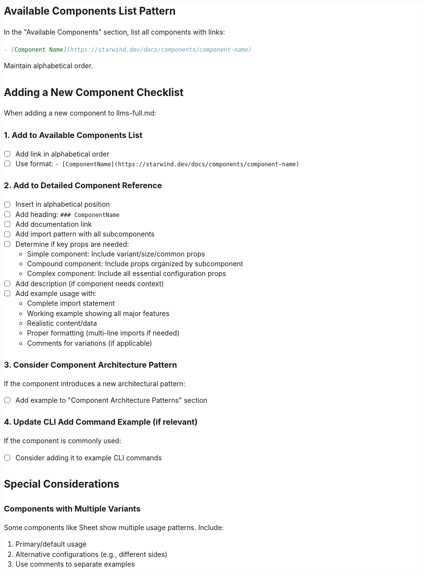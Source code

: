 ## Available Components List Pattern

In the "Available Components" section, list all components with links:
```markdown
- [Component Name](https://starwind.dev/docs/components/component-name)
```

Maintain alphabetical order.

## Adding a New Component Checklist

When adding a new component to llms-full.md:

### 1. Add to Available Components List
- [ ] Add link in alphabetical order
- [ ] Use format: `- [ComponentName](https://starwind.dev/docs/components/component-name)`

### 2. Add to Detailed Component Reference
- [ ] Insert in alphabetical position
- [ ] Add heading: `### ComponentName`
- [ ] Add documentation link
- [ ] Add import pattern with all subcomponents
- [ ] Determine if key props are needed:
  - Simple component: Include variant/size/common props
  - Compound component: Include props organized by subcomponent
  - Complex component: Include all essential configuration props
- [ ] Add description (if component needs context)
- [ ] Add example usage with:
  - Complete import statement
  - Working example showing all major features
  - Realistic content/data
  - Proper formatting (multi-line imports if needed)
  - Comments for variations (if applicable)

### 3. Consider Component Architecture Pattern
If the component introduces a new architectural pattern:
- [ ] Add example to "Component Architecture Patterns" section

### 4. Update CLI Add Command Example (if relevant)
If the component is commonly used:
- [ ] Consider adding it to example CLI commands

## Special Considerations

### Components with Multiple Variants
Some components like Sheet show multiple usage patterns. Include:
1. Primary/default usage
2. Alternative configurations (e.g., different sides)
3. Use comments to separate examples
